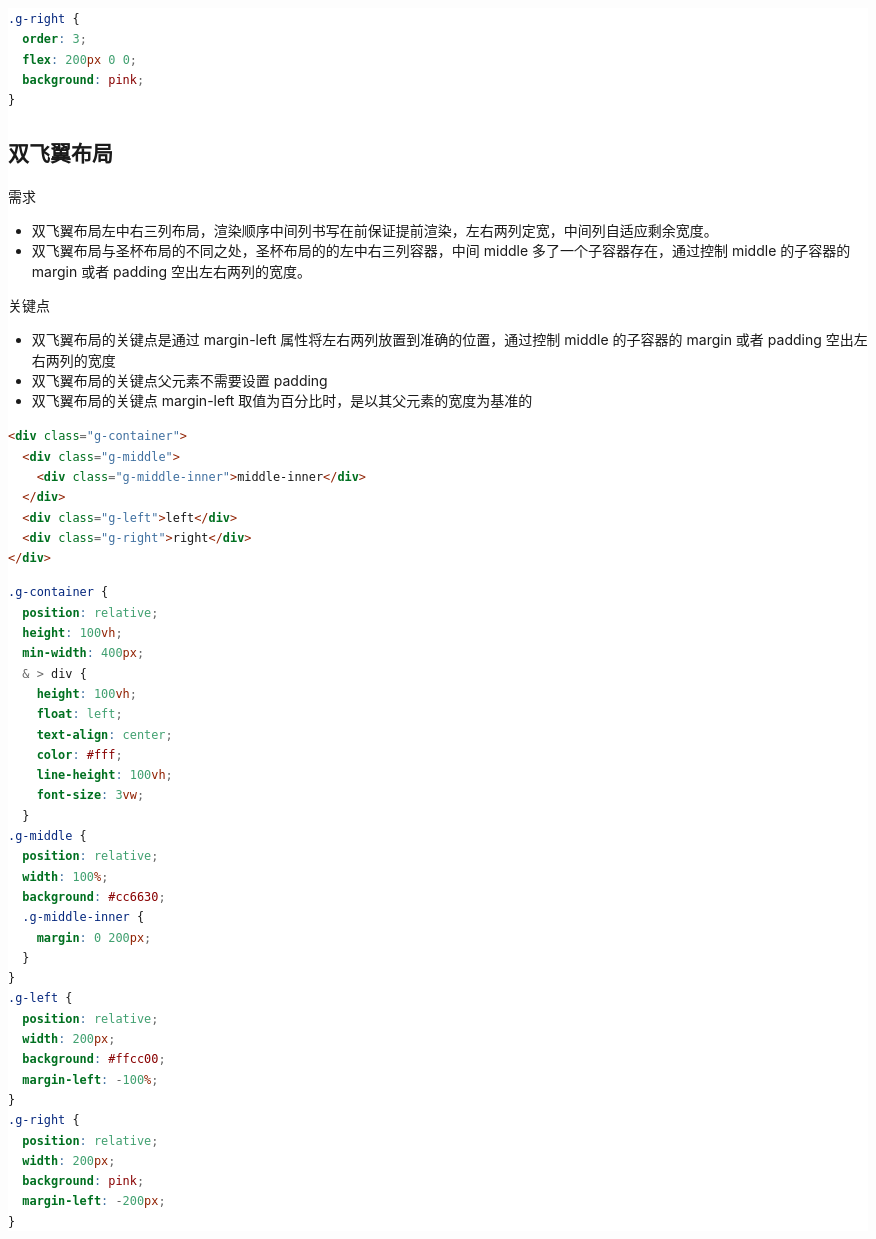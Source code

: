 ```scss
.g-right {
  order: 3;
  flex: 200px 0 0;
  background: pink;
}
```

## 双飞翼布局

需求

- 双飞翼布局左中右三列布局，渲染顺序中间列书写在前保证提前渲染，左右两列定宽，中间列自适应剩余宽度。
- 双飞翼布局与圣杯布局的不同之处，圣杯布局的的左中右三列容器，中间 middle 多了一个子容器存在，通过控制 middle 的子容器的 margin 或者 padding 空出左右两列的宽度。

关键点

- 双飞翼布局的关键点是通过 margin-left 属性将左右两列放置到准确的位置，通过控制 middle 的子容器的 margin 或者 padding 空出左右两列的宽度
- 双飞翼布局的关键点父元素不需要设置 padding
- 双飞翼布局的关键点 margin-left 取值为百分比时，是以其父元素的宽度为基准的

```html
<div class="g-container">
  <div class="g-middle">
    <div class="g-middle-inner">middle-inner</div>
  </div>
  <div class="g-left">left</div>
  <div class="g-right">right</div>
</div>
```

```scss
.g-container {
  position: relative;
  height: 100vh;
  min-width: 400px;
  & > div {
    height: 100vh;
    float: left;
    text-align: center;
    color: #fff;
    line-height: 100vh;
    font-size: 3vw;
  }
.g-middle {
  position: relative;
  width: 100%;
  background: #cc6630;
  .g-middle-inner {
    margin: 0 200px;
  }
}
.g-left {
  position: relative;
  width: 200px;
  background: #ffcc00;
  margin-left: -100%;
}
.g-right {
  position: relative;
  width: 200px;
  background: pink;
  margin-left: -200px;
}
```
